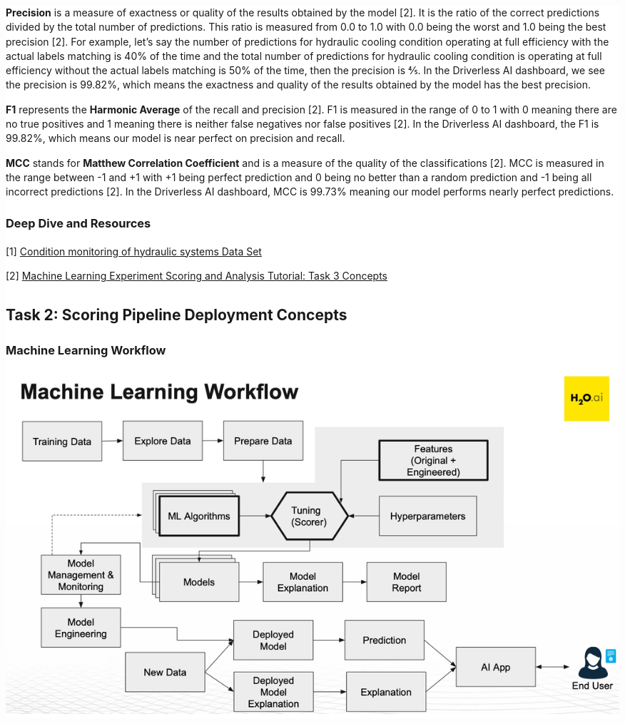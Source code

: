 **Precision** is a measure of exactness or quality of the results obtained by the model [2]. It is the ratio of the correct predictions divided by the total number of predictions. This ratio is measured from 0.0 to 1.0 with 0.0 being the worst and 1.0 being the best precision [2]. For example, let’s say the number of predictions for hydraulic cooling condition operating at full efficiency with the actual labels matching is 40% of the time and the total number of predictions for hydraulic cooling condition is operating at full efficiency without the actual labels matching is 50% of the time, then the precision is ⅘. In the Driverless AI dashboard, we see the precision is 99.82%, which means the exactness and quality of the results obtained by the model has the best precision.

**F1** represents the **Harmonic Average** of the recall and precision [2]. F1 is measured in the range of 0 to 1 with 0 meaning there are no true positives and 1 meaning there is neither false negatives nor false positives [2]. In the Driverless AI dashboard, the F1 is 99.82%, which means our model is near perfect on precision and recall.

**MCC** stands for **Matthew Correlation Coefficient** and is a measure of the quality of the classifications [2]. MCC is measured in the range between -1 and +1 with +1 being perfect prediction and 0 being no better than a random prediction and -1 being all incorrect predictions [2]. In the Driverless AI dashboard, MCC is 99.73% meaning our model performs nearly perfect predictions.

### Deep Dive and Resources

[1] [Condition monitoring of hydraulic systems Data Set](https://archive.ics.uci.edu/ml/datasets/Condition+monitoring+of+hydraulic+systems#)

[2] [Machine Learning Experiment Scoring and Analysis Tutorial: Task 3 Concepts](https://training.h2o.ai/products/tutorial-1b-machine-learning-experiment-scoring-and-analysis-tutorial-financial-focus)

## Task 2: Scoring Pipeline Deployment Concepts

### Machine Learning Workflow

![Machine Learning Workflow](./assets/machine-learning-workflow.jpg)
